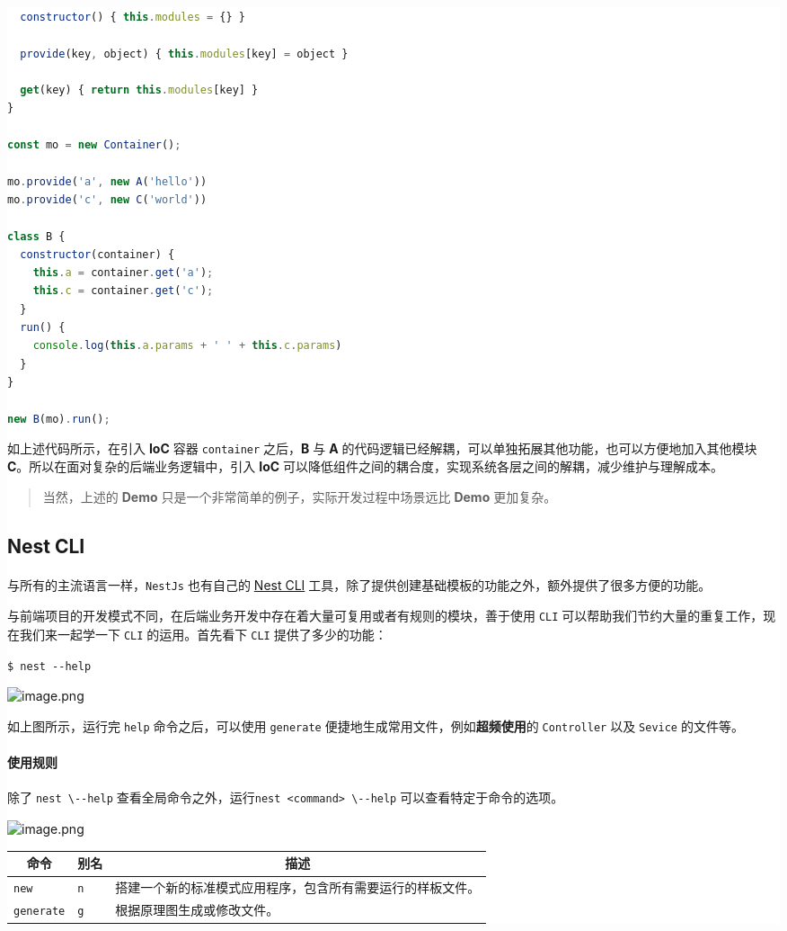 ```js
  constructor() { this.modules = {} }

  provide(key, object) { this.modules[key] = object }

  get(key) { return this.modules[key] }
}

const mo = new Container();

mo.provide('a', new A('hello'))
mo.provide('c', new C('world'))

class B {
  constructor(container) {
    this.a = container.get('a');
    this.c = container.get('c');
  }
  run() {
    console.log(this.a.params + ' ' + this.c.params)
  }
}

new B(mo).run();
```

如上述代码所示，在引入 **IoC** 容器 `container` 之后，**B** 与 **A** 的代码逻辑已经解耦，可以单独拓展其他功能，也可以方便地加入其他模块 **C**。所以在面对复杂的后端业务逻辑中，引入 **IoC** 可以降低组件之间的耦合度，实现系统各层之间的解耦，减少维护与理解成本。

> 当然，上述的 **Demo** 只是一个非常简单的例子，实际开发过程中场景远比 **Demo** 更加复杂。

## Nest CLI

与所有的主流语言一样，`NestJs` 也有自己的 [Nest CLI](https://github.com/nestjs/nest-cli) 工具，除了提供创建基础模板的功能之外，额外提供了很多方便的功能。

与前端项目的开发模式不同，在后端业务开发中存在着大量可复用或者有规则的模块，善于使用 `CLI` 可以帮助我们节约大量的重复工作，现在我们来一起学一下 `CLI` 的运用。首先看下 `CLI` 提供了多少的功能：

```
$ nest --help
```

![image.png](https://p1-juejin.byteimg.com/tos-cn-i-k3u1fbpfcp/033026f8259846ee9f491e67fdecdbed~tplv-k3u1fbpfcp-watermark.image?)

如上图所示，运行完 `help` 命令之后，可以使用 `generate` 便捷地生成常用文件，例如**超频使用**的 `Controller` 以及 `Sevice` 的文件等。

#### 使用规则

除了 `nest \--help` 查看全局命令之外，运行`nest <command> \--help` 可以查看特定于命令的选项。

![image.png](https://p9-juejin.byteimg.com/tos-cn-i-k3u1fbpfcp/c9409f599ecc40be8c8517f506a37297~tplv-k3u1fbpfcp-watermark.image?)

| 命令 | 别名 | 描述 |
| --- | --- | --- |
| `new` | `n` | 搭建一个新的标准模式应用程序，包含所有需要运行的样板文件。 |
| `generate` | `g` | 根据原理图生成或修改文件。 |
